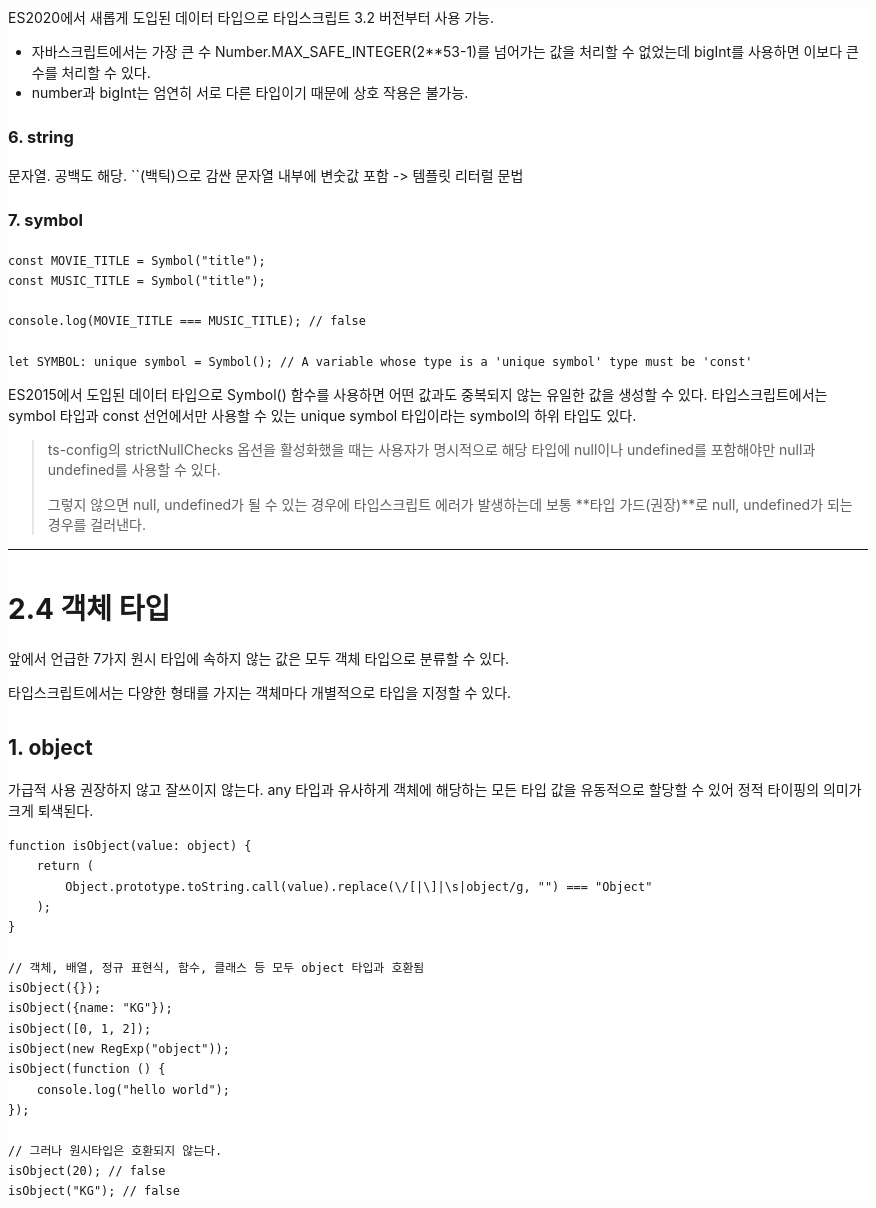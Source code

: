 ES2020에서 새롭게 도입된 데이터 타입으로 타입스크립트 3.2 버전부터 사용 가능.

- 자바스크립트에서는 가장 큰 수 Number.MAX_SAFE_INTEGER(2**53-1)를 넘어가는 값을 처리할 수 없었는데 bigInt를 사용하면 이보다 큰 수를 처리할 수 있다.
- number과 bigInt는 엄연히 서로 다른 타입이기 때문에 상호 작용은 불가능.

### 6. string

문자열. 공백도 해당. ``(백틱)으로 감싼 문자열 내부에 변숫값 포함 -> 템플릿 리터럴 문법

### 7. symbol

```tsx
const MOVIE_TITLE = Symbol("title");
const MUSIC_TITLE = Symbol("title");

console.log(MOVIE_TITLE === MUSIC_TITLE); // false

let SYMBOL: unique symbol = Symbol(); // A variable whose type is a 'unique symbol' type must be 'const'
```

ES2015에서 도입된 데이터 타입으로 Symbol() 함수를 사용하면 어떤 값과도 중복되지 않는 유일한 값을 생성할 수 있다. 타입스크립트에서는 symbol 타입과 const 선언에서만 사용할 수 있는 unique symbol 타입이라는 symbol의 하위 타입도 있다.

> ts-config의 strictNullChecks 옵션을 활성화했을 때는 사용자가 명시적으로 해당 타입에 null이나 undefined를 포함해야만 null과 undefined를 사용할 수 있다.
> 
> 
> 그렇지 않으면 null, undefined가 될 수 있는 경우에 타입스크립트 에러가 발생하는데 보통 **타입 가드(권장)**로 null, undefined가 되는 경우를 걸러낸다.
> 

---

# 2.4 객체 타입

앞에서 언급한 7가지 원시 타입에 속하지 않는 값은 모두 객체 타입으로 분류할 수 있다.

타입스크립트에서는 다양한 형태를 가지는 객체마다 개별적으로 타입을 지정할 수 있다.

## 1. object

가급적 사용 권장하지 않고 잘쓰이지 않는다. any 타입과 유사하게 객체에 해당하는 모든 타입 값을 유동적으로 할당할 수 있어 정적 타이핑의 의미가 크게 퇴색된다.

```tsx
function isObject(value: object) {
    return (
        Object.prototype.toString.call(value).replace(\/[|\]|\s|object/g, "") === "Object"
    );
}

// 객체, 배열, 정규 표현식, 함수, 클래스 등 모두 object 타입과 호환됨
isObject({});
isObject({name: "KG"});
isObject([0, 1, 2]);
isObject(new RegExp("object"));
isObject(function () {
    console.log("hello world");
});

// 그러나 원시타입은 호환되지 않는다.
isObject(20); // false
isObject("KG"); // false
```
